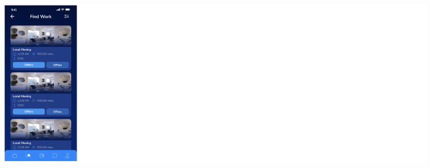 <img src="https://github.com/atifamin59/Portfolio/blob/main/images/invozone/easymove/driver_app/3.png" width="150" title="iPad version">&nbsp;&nbsp;&nbsp;&nbsp;&nbsp;